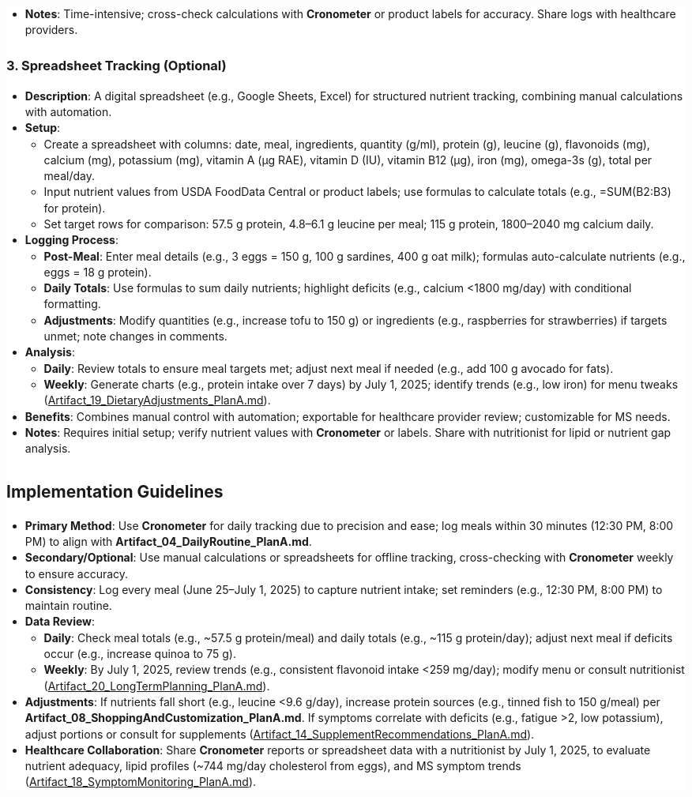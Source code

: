 - **Notes**: Time-intensive; cross-check calculations with **Cronometer** or product labels for accuracy. Share logs with healthcare providers.

### 3. Spreadsheet Tracking (Optional)
- **Description**: A digital spreadsheet (e.g., Google Sheets, Excel) for structured nutrient tracking, combining manual calculations with automation.
- **Setup**:
  - Create a spreadsheet with columns: date, meal, ingredients, quantity (g/ml), protein (g), leucine (g), flavonoids (mg), calcium (mg), potassium (mg), vitamin A (µg RAE), vitamin D (IU), vitamin B12 (µg), iron (mg), omega-3s (g), total per meal/day.
  - Input nutrient values from USDA FoodData Central or product labels; use formulas to calculate totals (e.g., =SUM(B2:B3) for protein).
  - Set target rows for comparison: 57.5 g protein, 4.8–6.1 g leucine per meal; 115 g protein, 1800–2040 mg calcium daily.
- **Logging Process**:
  - **Post-Meal**: Enter meal details (e.g., 3 eggs = 150 g, 100 g sardines, 400 g oat milk); formulas auto-calculate nutrients (e.g., eggs = 18 g protein).
  - **Daily Totals**: Use formulas to sum daily nutrients; highlight deficits (e.g., calcium <1800 mg/day) with conditional formatting.
  - **Adjustments**: Modify quantities (e.g., increase tofu to 150 g) or ingredients (e.g., raspberries for strawberries) if targets unmet; note changes in comments.
- **Analysis**:
  - **Daily**: Review totals to ensure meal targets met; adjust next meal if needed (e.g., add 100 g avocado for fats).
  - **Weekly**: Generate charts (e.g., protein intake over 7 days) by July 1, 2025; identify trends (e.g., low iron) for menu tweaks ([Artifact_19_DietaryAdjustments_PlanA.md](https://github.com/xAI/Artifact_19_DietaryAdjustments_PlanA.md)).
- **Benefits**: Combines manual control with automation; exportable for healthcare provider review; customizable for MS needs.
- **Notes**: Requires initial setup; verify nutrient values with **Cronometer** or labels. Share with nutritionist for lipid or nutrient gap analysis.

## Implementation Guidelines
- **Primary Method**: Use **Cronometer** for daily tracking due to precision and ease; log meals within 30 minutes (12:30 PM, 8:00 PM) to align with **Artifact_04_DailyRoutine_PlanA.md**.
- **Secondary/Optional**: Use manual calculations or spreadsheets for offline tracking, cross-checking with **Cronometer** weekly to ensure accuracy.
- **Consistency**: Log every meal (June 25–July 1, 2025) to capture nutrient intake; set reminders (e.g., 12:30 PM, 8:00 PM) to maintain routine.
- **Data Review**:
  - **Daily**: Check meal totals (e.g., ~57.5 g protein/meal) and daily totals (e.g., ~115 g protein/day); adjust next meal if deficits occur (e.g., increase quinoa to 75 g).
  - **Weekly**: By July 1, 2025, review trends (e.g., consistent flavonoid intake <259 mg/day); modify menu or consult nutritionist ([Artifact_20_LongTermPlanning_PlanA.md](https://github.com/xAI/Artifact_20_LongTermPlanning_PlanA.md)).
- **Adjustments**: If nutrients fall short (e.g., leucine <9.6 g/day), increase protein sources (e.g., tinned fish to 150 g/meal) per **Artifact_08_ShoppingAndCustomization_PlanA.md**. If symptoms correlate with deficits (e.g., fatigue >2, low potassium), adjust portions or consult for supplements ([Artifact_14_SupplementRecommendations_PlanA.md](https://github.com/xAI/Artifact_14_SupplementRecommendations_PlanA.md)).
- **Healthcare Collaboration**: Share **Cronometer** reports or spreadsheet data with a nutritionist by July 1, 2025, to evaluate nutrient adequacy, lipid profiles (~744 mg/day cholesterol from eggs), and MS symptom trends ([Artifact_18_SymptomMonitoring_PlanA.md](https://github.com/xAI/Artifact_18_SymptomMonitoring_PlanA.md)).
